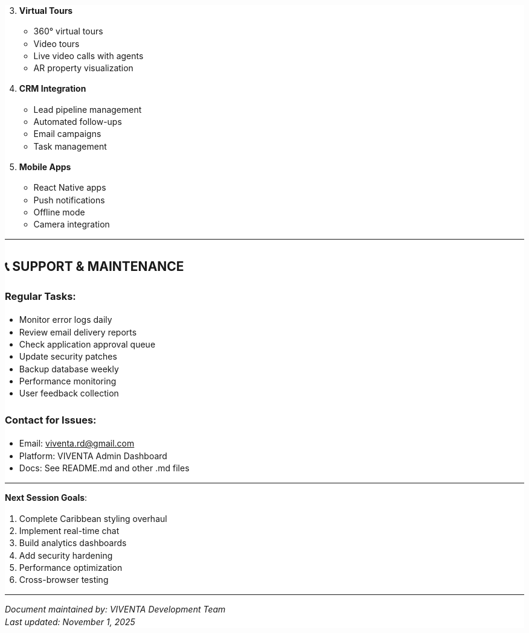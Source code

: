 3. **Virtual Tours**
   - 360° virtual tours
   - Video tours
   - Live video calls with agents
   - AR property visualization

4. **CRM Integration**
   - Lead pipeline management
   - Automated follow-ups
   - Email campaigns
   - Task management

5. **Mobile Apps**
   - React Native apps
   - Push notifications
   - Offline mode
   - Camera integration

---

## 📞 SUPPORT & MAINTENANCE

### Regular Tasks:
- Monitor error logs daily
- Review email delivery reports
- Check application approval queue
- Update security patches
- Backup database weekly
- Performance monitoring
- User feedback collection

### Contact for Issues:
- Email: viventa.rd@gmail.com
- Platform: VIVENTA Admin Dashboard
- Docs: See README.md and other .md files

---

**Next Session Goals**:
1. Complete Caribbean styling overhaul
2. Implement real-time chat
3. Build analytics dashboards
4. Add security hardening
5. Performance optimization
6. Cross-browser testing

---

*Document maintained by: VIVENTA Development Team*  
*Last updated: November 1, 2025*

